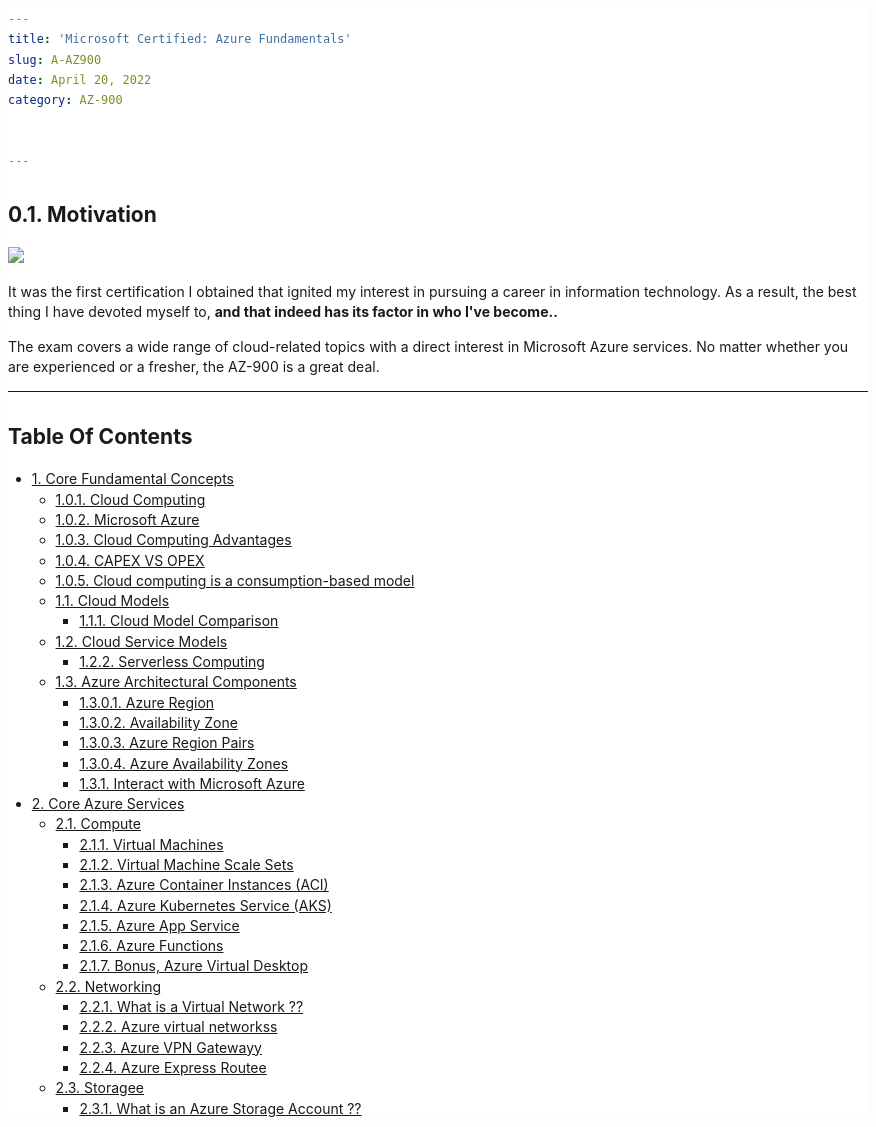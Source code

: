 ```yaml
---
title: 'Microsoft Certified: Azure Fundamentals'
slug: A-AZ900
date: April 20, 2022
category: AZ-900


---
```


## 0.1. Motivation
 <img src="/images/CloudBoost.png"
 height="200px" style="float: middle;
 top: 50%;
            left: 50%;
             margin-top: -100px;
            ;  4px;" /> 
      
It was the first certification I obtained that ignited my interest in pursuing a career in information technology.
As a result, the best thing I have devoted myself to, **and that indeed has its factor in who I've become..**

 The exam covers a wide range of cloud-related topics with a direct interest in Microsoft Azure services. No matter whether you are experienced or a fresher, the AZ-900 is a great deal.

---  
## Table Of Contents
- [1. Core Fundamental Concepts](#1-core-fundamental-concepts)
    - [1.0.1. Cloud Computing](#101-cloud-computing)
    - [1.0.2. Microsoft Azure](#102-microsoft-azure)
    - [1.0.3. Cloud Computing Advantages](#103-cloud-computing-advantages)
    - [1.0.4. CAPEX VS OPEX](#104-capex-vs-opex)
    - [1.0.5. Cloud computing is a consumption-based model](#105-cloud-computing-is-a-consumption-based-model)
  - [1.1. Cloud Models](#11-cloud-models)
    - [1.1.1. Cloud Model Comparison](#111-cloud-model-comparison)
  - [1.2. Cloud Service Models](#12-cloud-service-models)
    - [1.2.2. Serverless Computing](#122-serverless-computing)
  - [1.3. Azure Architectural Components](#13-azure-architectural-components)
      - [1.3.0.1. Azure Region](#1301-azure-region)
      - [1.3.0.2. Availability Zone](#1302-availability-zone)
      - [1.3.0.3. Azure Region Pairs](#1303-azure-region-pairs)
      - [1.3.0.4. Azure Availability Zones](#1304-azure-availability-zones)
    - [1.3.1. Interact with Microsoft Azure](#131-interact-with-microsoft-azure)
- [2. Core Azure Services](#2-core-azure-services)
  - [2.1. Compute](#21-compute)
    - [2.1.1. Virtual Machines](#211-virtual-machines)
    - [2.1.2. Virtual Machine Scale Sets](#212-virtual-machine-scale-sets)
    - [2.1.3. Azure Container Instances (ACI)](#213-azure-container-instances-aci)
    - [2.1.4. Azure Kubernetes Service (AKS)](#214-azure-kubernetes-service-aks)
    - [2.1.5. Azure App Service](#215-azure-app-service)
    - [2.1.6. Azure Functions](#216-azure-functions)
    - [2.1.7. Bonus, Azure Virtual Desktop](#217-bonus-azure-virtual-desktop)
  - [2.2. Networking](#22-networking)
    - [2.2.1. What is a Virtual Network ??](#221-what-is-a-virtual-network-)
    - [2.2.2. Azure virtual networkss](#222-azure-virtual-networkss)
    - [2.2.3. Azure VPN Gatewayy](#223-azure-vpn-gatewayy)
    - [2.2.4. Azure Express Routee](#224-azure-express-routee)
  - [2.3. Storagee](#23-storagee)
    - [2.3.1. What is an Azure Storage Account ??](#231-what-is-an-azure-storage-account-)